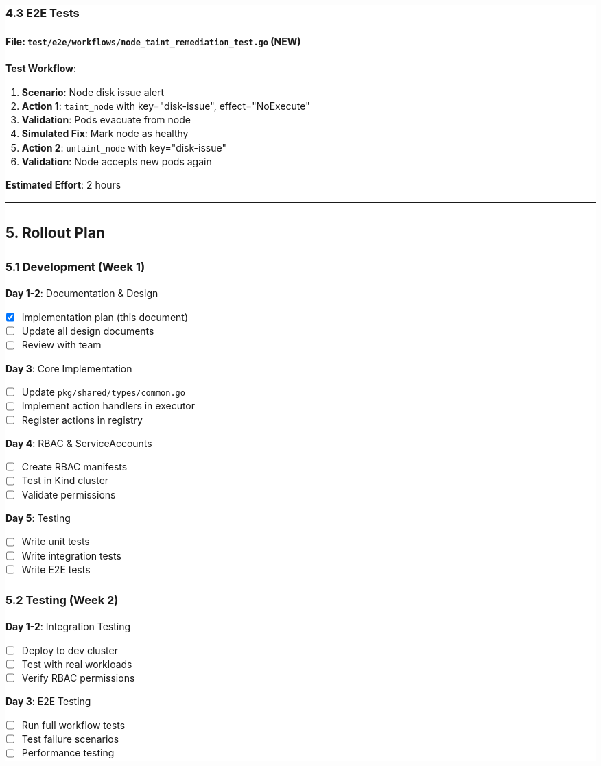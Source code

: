
### 4.3 E2E Tests

#### File: `test/e2e/workflows/node_taint_remediation_test.go` (NEW)

**Test Workflow**:
1. **Scenario**: Node disk issue alert
2. **Action 1**: `taint_node` with key="disk-issue", effect="NoExecute"
3. **Validation**: Pods evacuate from node
4. **Simulated Fix**: Mark node as healthy
5. **Action 2**: `untaint_node` with key="disk-issue"
6. **Validation**: Node accepts new pods again

**Estimated Effort**: 2 hours

---

## 5. Rollout Plan

### 5.1 Development (Week 1)

**Day 1-2**: Documentation & Design
- [x] Implementation plan (this document)
- [ ] Update all design documents
- [ ] Review with team

**Day 3**: Core Implementation
- [ ] Update `pkg/shared/types/common.go`
- [ ] Implement action handlers in executor
- [ ] Register actions in registry

**Day 4**: RBAC & ServiceAccounts
- [ ] Create RBAC manifests
- [ ] Test in Kind cluster
- [ ] Validate permissions

**Day 5**: Testing
- [ ] Write unit tests
- [ ] Write integration tests
- [ ] Write E2E tests

### 5.2 Testing (Week 2)

**Day 1-2**: Integration Testing
- [ ] Deploy to dev cluster
- [ ] Test with real workloads
- [ ] Verify RBAC permissions

**Day 3**: E2E Testing
- [ ] Run full workflow tests
- [ ] Test failure scenarios
- [ ] Performance testing
